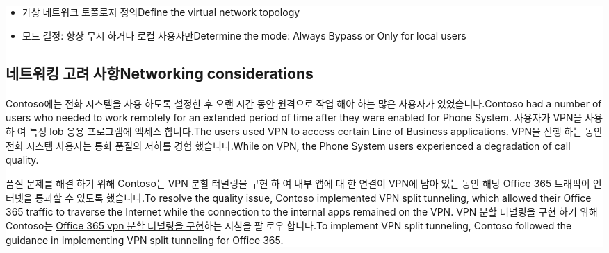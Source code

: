 - <span data-ttu-id="9cec5-237">가상 네트워크 토폴로지 정의</span><span class="sxs-lookup"><span data-stu-id="9cec5-237">Define the virtual network topology</span></span> 

- <span data-ttu-id="9cec5-238">모드 결정: 항상 무시 하거나 로컬 사용자만</span><span class="sxs-lookup"><span data-stu-id="9cec5-238">Determine the mode: Always Bypass or Only for local users</span></span> 

## <a name="networking-considerations"></a><span data-ttu-id="9cec5-239">네트워킹 고려 사항</span><span class="sxs-lookup"><span data-stu-id="9cec5-239">Networking considerations</span></span>

<span data-ttu-id="9cec5-240">Contoso에는 전화 시스템을 사용 하도록 설정한 후 오랜 시간 동안 원격으로 작업 해야 하는 많은 사용자가 있었습니다.</span><span class="sxs-lookup"><span data-stu-id="9cec5-240">Contoso had a number of users who needed to work remotely for an extended period of time after they were enabled for Phone System.</span></span> <span data-ttu-id="9cec5-241">사용자가 VPN을 사용 하 여 특정 lob 응용 프로그램에 액세스 합니다.</span><span class="sxs-lookup"><span data-stu-id="9cec5-241">The users used VPN to access certain Line of Business applications.</span></span> <span data-ttu-id="9cec5-242">VPN을 진행 하는 동안 전화 시스템 사용자는 통화 품질의 저하를 경험 했습니다.</span><span class="sxs-lookup"><span data-stu-id="9cec5-242">While on VPN, the Phone System users experienced a degradation of call quality.</span></span> 

<span data-ttu-id="9cec5-243">품질 문제를 해결 하기 위해 Contoso는 VPN 분할 터널링을 구현 하 여 내부 앱에 대 한 연결이 VPN에 남아 있는 동안 해당 Office 365 트래픽이 인터넷을 통과할 수 있도록 했습니다.</span><span class="sxs-lookup"><span data-stu-id="9cec5-243">To resolve the quality issue, Contoso implemented VPN split tunneling, which allowed their Office 365 traffic to traverse the Internet while the connection to the internal apps remained on the VPN.</span></span> <span data-ttu-id="9cec5-244">VPN 분할 터널링을 구현 하기 위해 Contoso는 [Office 365 vpn 분할 터널링을 구현](https://docs.microsoft.com/office365/enterprise/office-365-vpn-implement-split-tunnel)하는 지침을 팔 로우 합니다.</span><span class="sxs-lookup"><span data-stu-id="9cec5-244">To implement VPN split tunneling, Contoso followed the guidance in [Implementing VPN split tunneling for Office 365](https://docs.microsoft.com/office365/enterprise/office-365-vpn-implement-split-tunnel).</span></span>  

 





